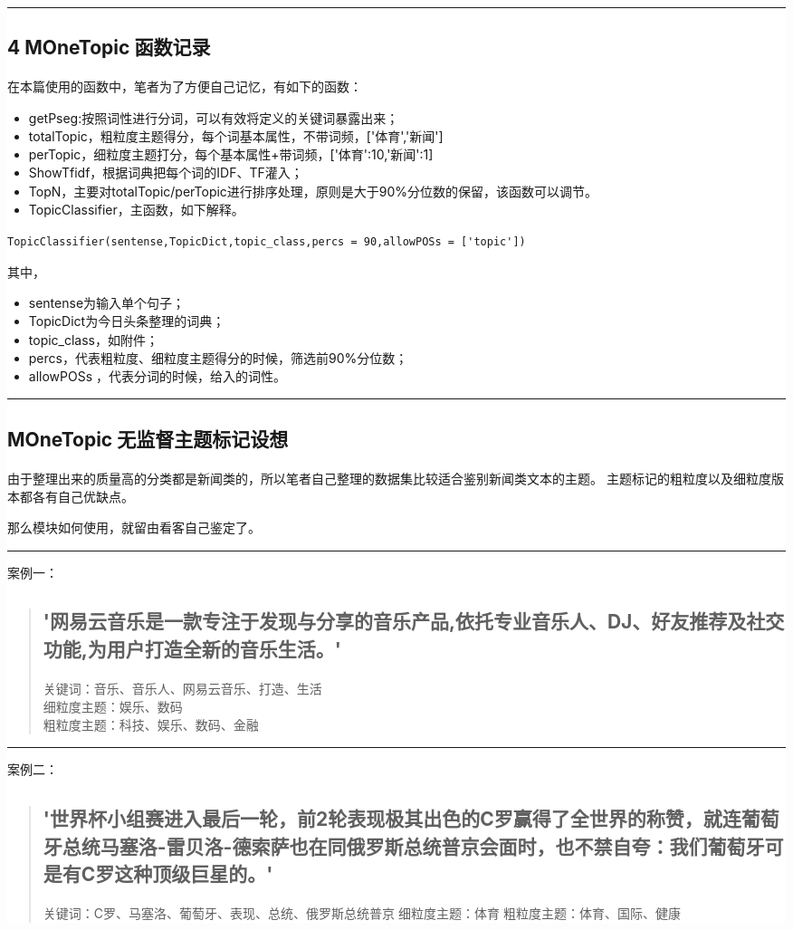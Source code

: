 

----------


## 4 MOneTopic 函数记录

在本篇使用的函数中，笔者为了方便自己记忆，有如下的函数：

 - getPseg:按照词性进行分词，可以有效将定义的关键词暴露出来；
 - totalTopic，粗粒度主题得分，每个词基本属性，不带词频，['体育','新闻']
 - perTopic，细粒度主题打分，每个基本属性+带词频，['体育':10,'新闻':1]
 - ShowTfidf，根据词典把每个词的IDF、TF灌入；
 - TopN，主要对totalTopic/perTopic进行排序处理，原则是大于90%分位数的保留，该函数可以调节。
 - TopicClassifier，主函数，如下解释。

```
TopicClassifier(sentense,TopicDict,topic_class,percs = 90,allowPOSs = ['topic'])
```

其中，

 - sentense为输入单个句子；
 - TopicDict为今日头条整理的词典；
 - topic_class，如附件；
 - percs，代表粗粒度、细粒度主题得分的时候，筛选前90%分位数；
 - allowPOSs ，代表分词的时候，给入的词性。


----------


## MOneTopic 无监督主题标记设想

由于整理出来的质量高的分类都是新闻类的，所以笔者自己整理的数据集比较适合鉴别新闻类文本的主题。
主题标记的粗粒度以及细粒度版本都各有自己优缺点。

那么模块如何使用，就留由看客自己鉴定了。


----------


案例一：

> 	 '网易云音乐是一款专注于发现与分享的音乐产品,依托专业音乐人、DJ、好友推荐及社交功能,为用户打造全新的音乐生活。'
> ------------------------------------------------------------------------
> 	关键词：音乐、音乐人、网易云音乐、打造、生活 	
> 细粒度主题：娱乐、数码 	
> 粗粒度主题：科技、娱乐、数码、金融


----------


案例二：

> 	 '世界杯小组赛进入最后一轮，前2轮表现极其出色的C罗赢得了全世界的称赞，就连葡萄牙总统马塞洛-雷贝洛-德索萨也在同俄罗斯总统普京会面时，也不禁自夸：我们葡萄牙可是有C罗这种顶级巨星的。'
> ------------------------------------------------------------------------
> 	关键词：C罗、马塞洛、葡萄牙、表现、总统、俄罗斯总统普京
> 细粒度主题：体育
> 粗粒度主题：体育、国际、健康
